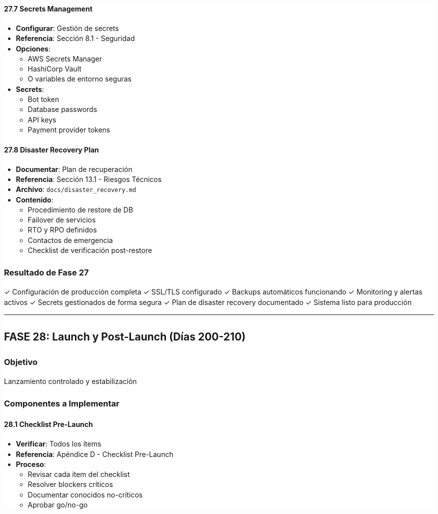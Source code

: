 #### 27.7 Secrets Management
- **Configurar**: Gestión de secrets
- **Referencia**: Sección 8.1 - Seguridad
- **Opciones**:
  - AWS Secrets Manager
  - HashiCorp Vault
  - O variables de entorno seguras
- **Secrets**:
  - Bot token
  - Database passwords
  - API keys
  - Payment provider tokens

#### 27.8 Disaster Recovery Plan
- **Documentar**: Plan de recuperación
- **Referencia**: Sección 13.1 - Riesgos Técnicos
- **Archivo**: `docs/disaster_recovery.md`
- **Contenido**:
  - Procedimiento de restore de DB
  - Failover de servicios
  - RTO y RPO definidos
  - Contactos de emergencia
  - Checklist de verificación post-restore

### Resultado de Fase 27
✓ Configuración de producción completa
✓ SSL/TLS configurado
✓ Backups automáticos funcionando
✓ Monitoring y alertas activos
✓ Secrets gestionados de forma segura
✓ Plan de disaster recovery documentado
✓ Sistema listo para producción

---

## FASE 28: Launch y Post-Launch (Días 200-210)

### Objetivo
Lanzamiento controlado y estabilización

### Componentes a Implementar

#### 28.1 Checklist Pre-Launch
- **Verificar**: Todos los ítems
- **Referencia**: Apéndice D - Checklist Pre-Launch
- **Proceso**:
  - Revisar cada ítem del checklist
  - Resolver blockers críticos
  - Documentar conocidos no-críticos
  - Aprobar go/no-go

